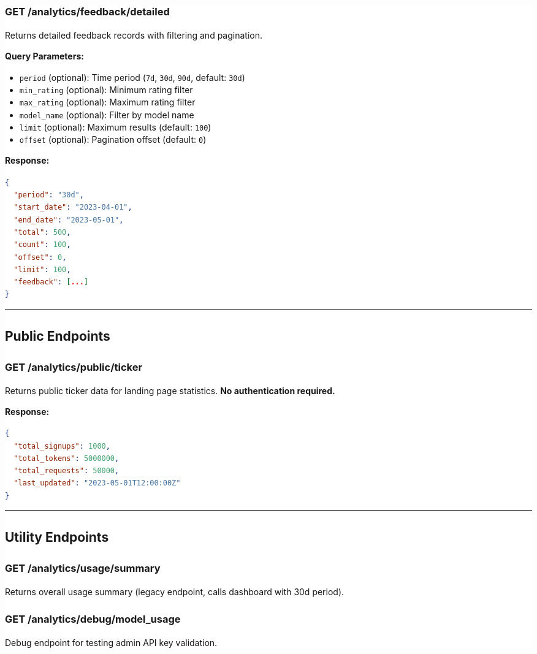 ### **GET /analytics/feedback/detailed**
Returns detailed feedback records with filtering and pagination.

**Query Parameters:**
- `period` (optional): Time period (`7d`, `30d`, `90d`, default: `30d`)
- `min_rating` (optional): Minimum rating filter
- `max_rating` (optional): Maximum rating filter  
- `model_name` (optional): Filter by model name
- `limit` (optional): Maximum results (default: `100`)
- `offset` (optional): Pagination offset (default: `0`)

**Response:**
```json
{
  "period": "30d",
  "start_date": "2023-04-01",
  "end_date": "2023-05-01", 
  "total": 500,
  "count": 100,
  "offset": 0,
  "limit": 100,
  "feedback": [...]
}
```

---

## Public Endpoints

### **GET /analytics/public/ticker**
Returns public ticker data for landing page statistics. **No authentication required.**

**Response:**
```json
{
  "total_signups": 1000,
  "total_tokens": 5000000,
  "total_requests": 50000,
  "last_updated": "2023-05-01T12:00:00Z"
}
```

---

## Utility Endpoints

### **GET /analytics/usage/summary**
Returns overall usage summary (legacy endpoint, calls dashboard with 30d period).

### **GET /analytics/debug/model_usage**
Debug endpoint for testing admin API key validation.
